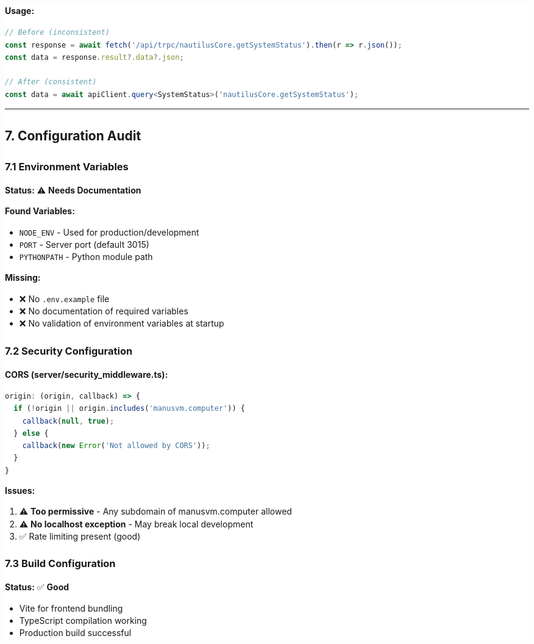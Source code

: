 **Usage:**
```typescript
// Before (inconsistent)
const response = await fetch('/api/trpc/nautilusCore.getSystemStatus').then(r => r.json());
const data = response.result?.data?.json;

// After (consistent)
const data = await apiClient.query<SystemStatus>('nautilusCore.getSystemStatus');
```

---

## 7. Configuration Audit

### 7.1 Environment Variables

**Status:** ⚠️ **Needs Documentation**

**Found Variables:**
- `NODE_ENV` - Used for production/development
- `PORT` - Server port (default 3015)
- `PYTHONPATH` - Python module path

**Missing:**
- ❌ No `.env.example` file
- ❌ No documentation of required variables
- ❌ No validation of environment variables at startup

### 7.2 Security Configuration

**CORS (server/security_middleware.ts):**
```typescript
origin: (origin, callback) => {
  if (!origin || origin.includes('manusvm.computer')) {
    callback(null, true);
  } else {
    callback(new Error('Not allowed by CORS'));
  }
}
```

**Issues:**
1. ⚠️ **Too permissive** - Any subdomain of manusvm.computer allowed
2. ⚠️ **No localhost exception** - May break local development
3. ✅ Rate limiting present (good)

### 7.3 Build Configuration

**Status:** ✅ **Good**

- Vite for frontend bundling
- TypeScript compilation working
- Production build successful
